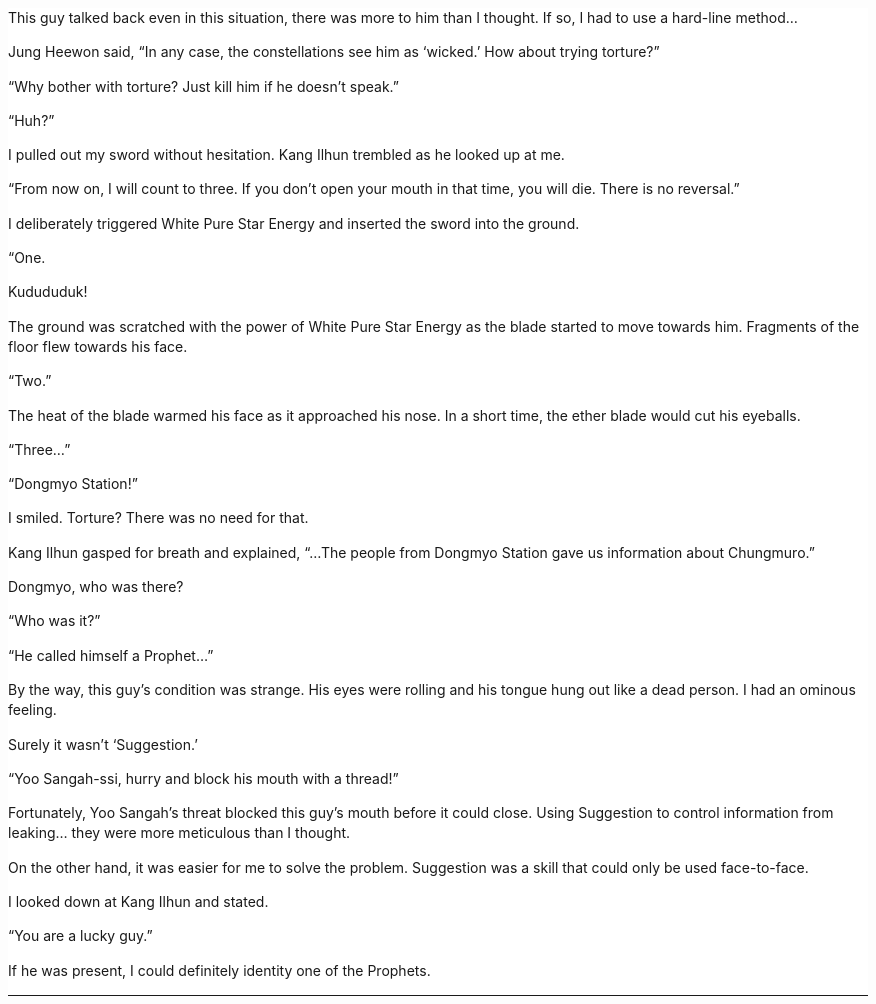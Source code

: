This guy talked back even in this situation, there was more to him than I thought. If so, I had to use a hard-line method…

Jung Heewon said, “In any case, the constellations see him as ‘wicked.’ How about trying torture?”

“Why bother with torture? Just kill him if he doesn’t speak.”

“Huh?”

I pulled out my sword without hesitation. Kang Ilhun trembled as he looked up at me.

“From now on, I will count to three. If you don’t open your mouth in that time, you will die. There is no reversal.”

I deliberately triggered White Pure Star Energy and inserted the sword into the ground.

“One.

Kudududuk!

The ground was scratched with the power of White Pure Star Energy as the blade started to move towards him. Fragments of the floor flew towards his face.

“Two.”

The heat of the blade warmed his face as it approached his nose. In a short time, the ether blade would cut his eyeballs.

“Three…”

“Dongmyo Station!”

I smiled. Torture? There was no need for that.

Kang Ilhun gasped for breath and explained, “…The people from Dongmyo Station gave us information about Chungmuro.”

Dongmyo, who was there?

“Who was it?”

“He called himself a Prophet…”

By the way, this guy’s condition was strange. His eyes were rolling and his tongue hung out like a dead person. I had an ominous feeling.

Surely it wasn’t ‘Suggestion.’

“Yoo Sangah-ssi, hurry and block his mouth with a thread!”

Fortunately, Yoo Sangah’s threat blocked this guy’s mouth before it could close. Using Suggestion to control information from leaking… they were more meticulous than I thought.

On the other hand, it was easier for me to solve the problem. Suggestion was a skill that could only be used face-to-face.

I looked down at Kang Ilhun and stated.

“You are a lucky guy.”

If he was present, I could definitely identity one of the Prophets.

---
